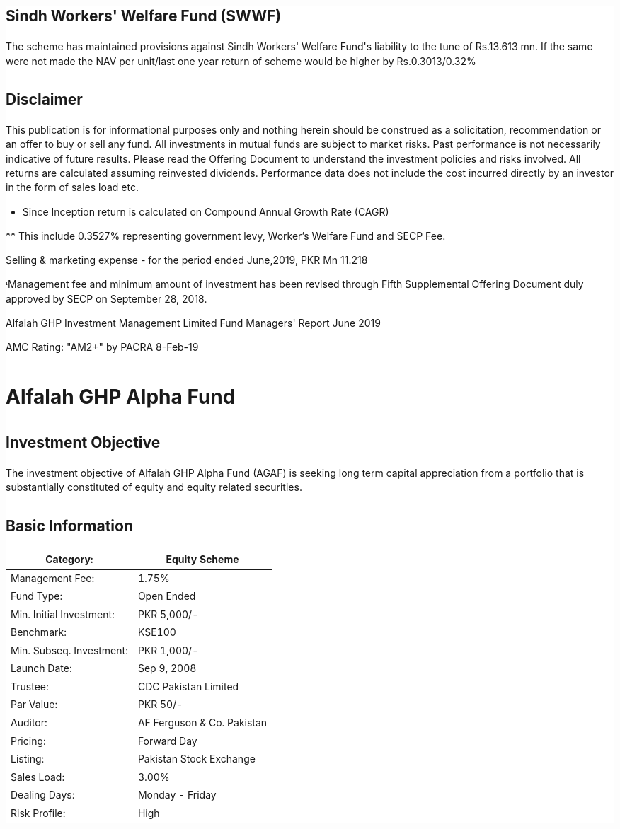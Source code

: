 ## Sindh Workers' Welfare Fund (SWWF)

The scheme has maintained provisions against Sindh Workers' Welfare Fund's liability to the tune of Rs.13.613 mn. If the same were not made the NAV per unit/last one year return of scheme would be higher by Rs.0.3013/0.32%

## Disclaimer

This publication is for informational purposes only and nothing herein should be construed as a solicitation, recommendation or an offer to buy or sell any fund. All investments in mutual funds are subject to market risks. Past performance is not necessarily indicative of future results. Please read the Offering Document to understand the investment policies and risks involved. All returns are calculated assuming reinvested dividends. Performance data does not include the cost incurred directly by an investor in the form of sales load etc.

* Since Inception return is calculated on Compound Annual Growth Rate (CAGR)

** This include 0.3527% representing government levy, Worker’s Welfare Fund and SECP Fee.

Selling & marketing expense - for the period ended June,2019, PKR Mn 11.218

ᶦManagement fee and minimum amount of investment has been revised through Fifth Supplemental Offering Document duly approved by SECP on September 28, 2018.

Alfalah GHP Investment Management Limited Fund Managers' Report June 2019

AMC Rating: "AM2+" by PACRA 8-Feb-19

# Alfalah GHP Alpha Fund

## Investment Objective

The investment objective of Alfalah GHP Alpha Fund (AGAF) is seeking long term capital appreciation from a portfolio that is substantially constituted of equity and equity related securities.

## Basic Information

|Category:|Equity Scheme|
|---|---|
|Management Fee:|1.75%|
|Fund Type:|Open Ended|
|Min. Initial Investment:|PKR 5,000/-|
|Benchmark:|KSE100|
|Min. Subseq. Investment:|PKR 1,000/-|
|Launch Date:|Sep 9, 2008|
|Trustee:|CDC Pakistan Limited|
|Par Value:|PKR 50/-|
|Auditor:|AF Ferguson & Co. Pakistan|
|Pricing:|Forward Day|
|Listing:|Pakistan Stock Exchange|
|Sales Load:|3.00%|
|Dealing Days:|Monday - Friday|
|Risk Profile:|High|